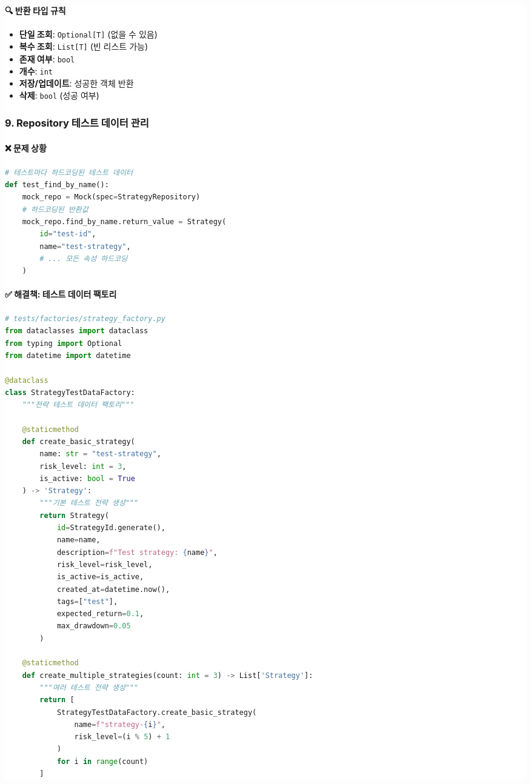 #### 🔍 반환 타입 규칙
- **단일 조회**: `Optional[T]` (없을 수 있음)
- **복수 조회**: `List[T]` (빈 리스트 가능)
- **존재 여부**: `bool`
- **개수**: `int`
- **저장/업데이트**: 성공한 객체 반환
- **삭제**: `bool` (성공 여부)

### 9. Repository 테스트 데이터 관리

#### ❌ 문제 상황
```python
# 테스트마다 하드코딩된 테스트 데이터
def test_find_by_name():
    mock_repo = Mock(spec=StrategyRepository)
    # 하드코딩된 반환값
    mock_repo.find_by_name.return_value = Strategy(
        id="test-id",
        name="test-strategy",
        # ... 모든 속성 하드코딩
    )
```

#### ✅ 해결책: 테스트 데이터 팩토리
```python
# tests/factories/strategy_factory.py
from dataclasses import dataclass
from typing import Optional
from datetime import datetime

@dataclass
class StrategyTestDataFactory:
    """전략 테스트 데이터 팩토리"""
    
    @staticmethod
    def create_basic_strategy(
        name: str = "test-strategy",
        risk_level: int = 3,
        is_active: bool = True
    ) -> 'Strategy':
        """기본 테스트 전략 생성"""
        return Strategy(
            id=StrategyId.generate(),
            name=name,
            description=f"Test strategy: {name}",
            risk_level=risk_level,
            is_active=is_active,
            created_at=datetime.now(),
            tags=["test"],
            expected_return=0.1,
            max_drawdown=0.05
        )
    
    @staticmethod
    def create_multiple_strategies(count: int = 3) -> List['Strategy']:
        """여러 테스트 전략 생성"""
        return [
            StrategyTestDataFactory.create_basic_strategy(
                name=f"strategy-{i}",
                risk_level=(i % 5) + 1
            )
            for i in range(count)
        ]

```